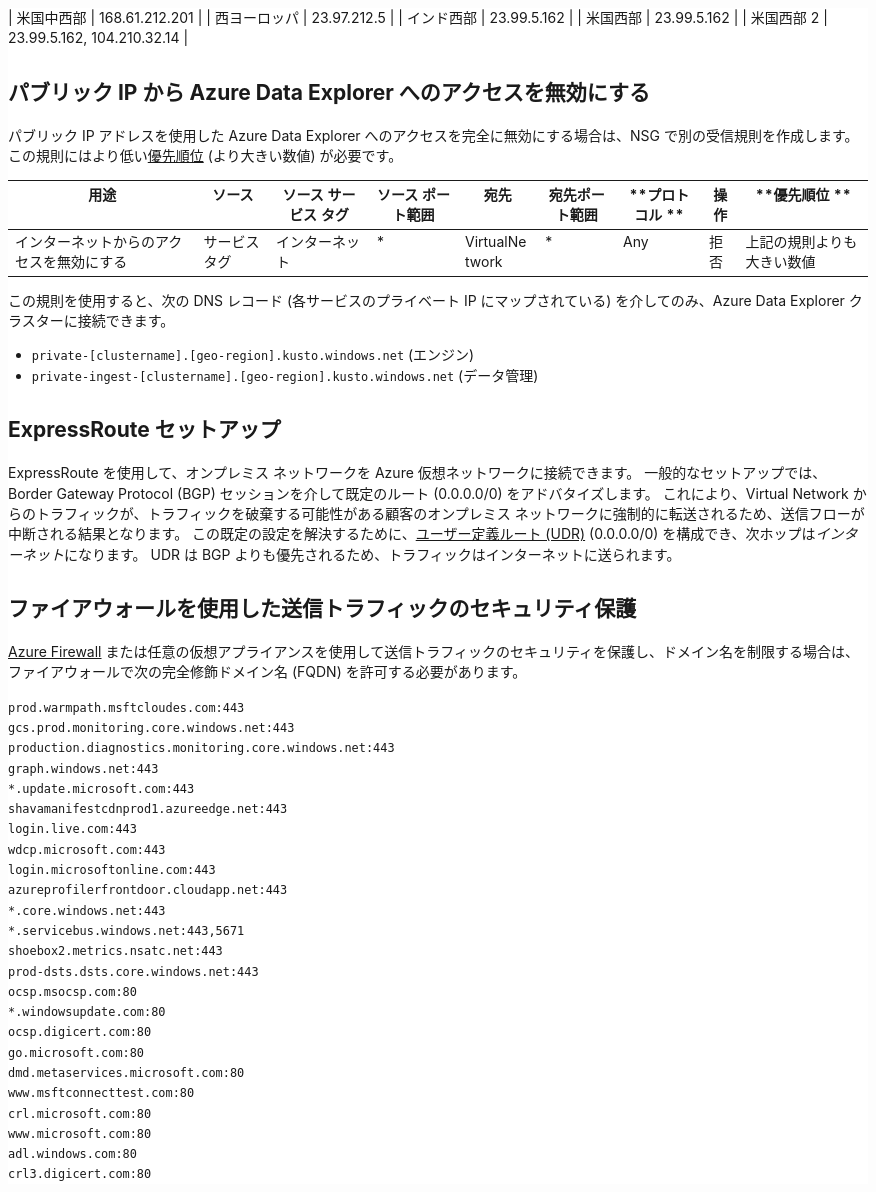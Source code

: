| 米国中西部 | 168.61.212.201 |
| 西ヨーロッパ | 23.97.212.5 |
| インド西部 | 23.99.5.162 |
| 米国西部 | 23.99.5.162 |
| 米国西部 2 | 23.99.5.162, 104.210.32.14 |

## <a name="disable-access-to-azure-data-explorer-from-the-public-ip"></a>パブリック IP から Azure Data Explorer へのアクセスを無効にする

パブリック IP アドレスを使用した Azure Data Explorer へのアクセスを完全に無効にする場合は、NSG で別の受信規則を作成します。 この規則にはより低い[優先順位](/azure/virtual-network/security-overview#security-rules) (より大きい数値) が必要です。 

| **用途**   | **ソース** | **ソース サービス タグ** | **ソース ポート範囲**  | **宛先** | **宛先ポート範囲** | **プロトコル ** | **操作** | **優先順位 ** |
| ---   | --- | --- | ---  | --- | --- | --- | --- | --- |
| インターネットからのアクセスを無効にする | サービス タグ | インターネット | *  | VirtualNetwork | * | Any | 拒否 | 上記の規則よりも大きい数値 |

この規則を使用すると、次の DNS レコード (各サービスのプライベート IP にマップされている) を介してのみ、Azure Data Explorer クラスターに接続できます。
* `private-[clustername].[geo-region].kusto.windows.net` (エンジン)
* `private-ingest-[clustername].[geo-region].kusto.windows.net` (データ管理)

## <a name="expressroute-setup"></a>ExpressRoute セットアップ

ExpressRoute を使用して、オンプレミス ネットワークを Azure 仮想ネットワークに接続できます。 一般的なセットアップでは、Border Gateway Protocol (BGP) セッションを介して既定のルート (0.0.0.0/0) をアドバタイズします。 これにより、Virtual Network からのトラフィックが、トラフィックを破棄する可能性がある顧客のオンプレミス ネットワークに強制的に転送されるため、送信フローが中断される結果となります。 この既定の設定を解決するために、[ユーザー定義ルート (UDR)](/azure/virtual-network/virtual-networks-udr-overview#user-defined) (0.0.0.0/0) を構成でき、次ホップは*インターネット*になります。 UDR は BGP よりも優先されるため、トラフィックはインターネットに送られます。

## <a name="securing-outbound-traffic-with-firewall"></a>ファイアウォールを使用した送信トラフィックのセキュリティ保護

[Azure Firewall](/azure/firewall/overview) または任意の仮想アプライアンスを使用して送信トラフィックのセキュリティを保護し、ドメイン名を制限する場合は、ファイアウォールで次の完全修飾ドメイン名 (FQDN) を許可する必要があります。

```
prod.warmpath.msftcloudes.com:443
gcs.prod.monitoring.core.windows.net:443
production.diagnostics.monitoring.core.windows.net:443
graph.windows.net:443
*.update.microsoft.com:443
shavamanifestcdnprod1.azureedge.net:443
login.live.com:443
wdcp.microsoft.com:443
login.microsoftonline.com:443
azureprofilerfrontdoor.cloudapp.net:443
*.core.windows.net:443
*.servicebus.windows.net:443,5671
shoebox2.metrics.nsatc.net:443
prod-dsts.dsts.core.windows.net:443
ocsp.msocsp.com:80
*.windowsupdate.com:80
ocsp.digicert.com:80
go.microsoft.com:80
dmd.metaservices.microsoft.com:80
www.msftconnecttest.com:80
crl.microsoft.com:80
www.microsoft.com:80
adl.windows.com:80
crl3.digicert.com:80
```
